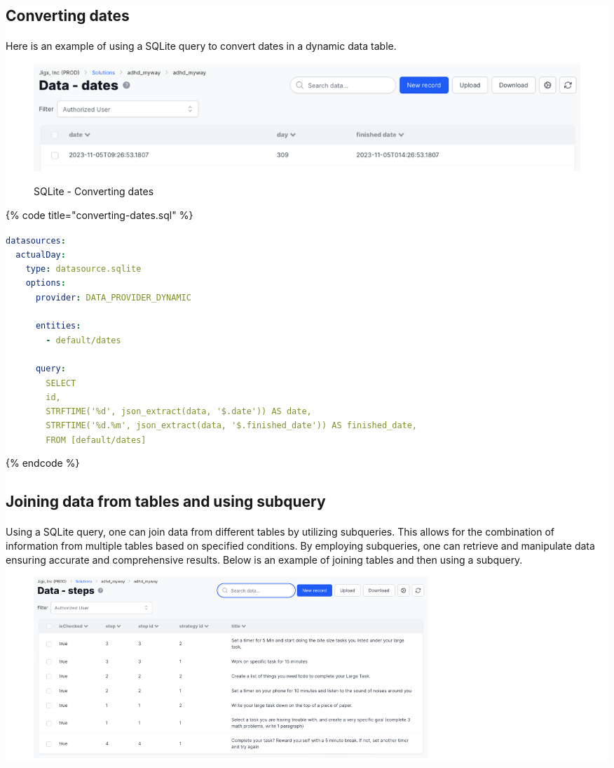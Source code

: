 ## Converting dates

Here is an example of using a SQLite query to convert dates in a dynamic data table.

<figure><img src="../../../../.gitbook/assets/sql-convertdates.png" alt="SQLite - Converting dates"><figcaption><p>SQLite - Converting dates</p></figcaption></figure>

{% code title="converting-dates.sql" %}
```yaml
datasources:  
  actualDay:
    type: datasource.sqlite
    options:
      provider: DATA_PROVIDER_DYNAMIC
  
      entities:
        - default/dates
  
      query: 
        SELECT 
        id, 
        STRFTIME('%d', json_extract(data, '$.date')) AS date,
        STRFTIME('%d.%m', json_extract(data, '$.finished_date')) AS finished_date,
        FROM [default/dates]
```
{% endcode %}

## Joining data from tables and using subquery

Using a SQLite query, one can join data from different tables by utilizing subqueries. This allows for the combination of information from multiple tables based on specified conditions. By employing subqueries, one can retrieve and manipulate data ensuring accurate and comprehensive results. Below is an example of joining tables and then using a subquery.

<figure><img src="../../../../.gitbook/assets/sql-join-subquery2.png" alt="" width="563"><figcaption></figcaption></figure>
